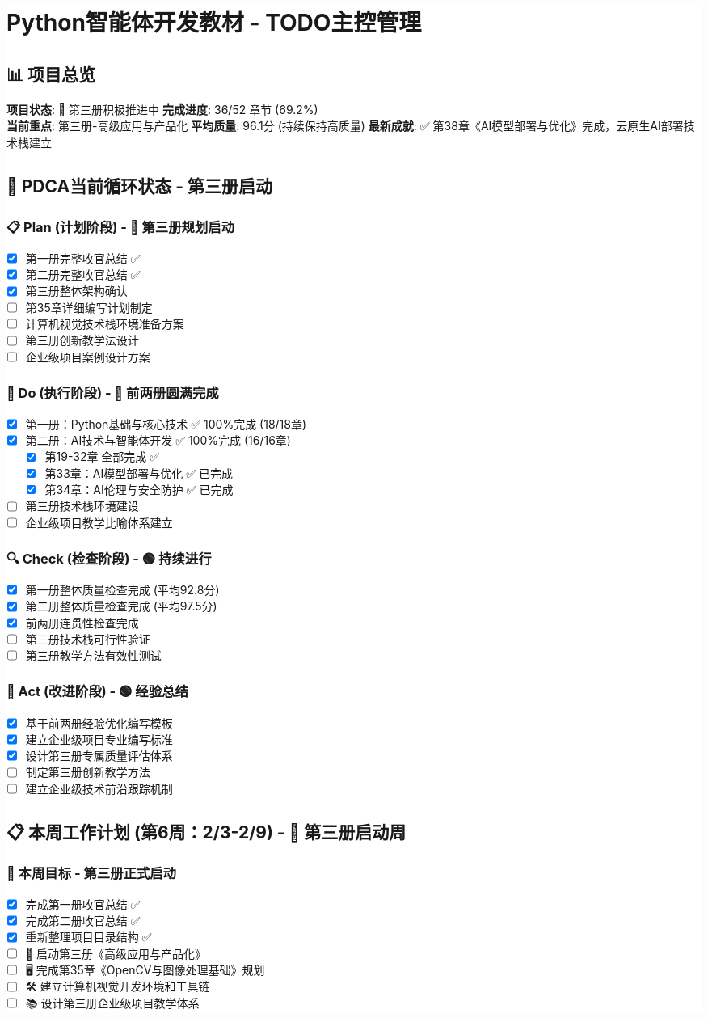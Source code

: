 # Python智能体开发教材 - TODO主控管理

## 📊 项目总览

**项目状态**: 🚀 第三册积极推进中
**完成进度**: 36/52 章节 (69.2%)  
**当前重点**: 第三册-高级应用与产品化
**平均质量**: 96.1分 (持续保持高质量)
**最新成就**: ✅ 第38章《AI模型部署与优化》完成，云原生AI部署技术栈建立  

## 🎯 PDCA当前循环状态 - 第三册启动

### 📋 Plan (计划阶段) - 🚀 第三册规划启动
- [x] 第一册完整收官总结 ✅
- [x] 第二册完整收官总结 ✅
- [x] 第三册整体架构确认
- [ ] 第35章详细编写计划制定
- [ ] 计算机视觉技术栈环境准备方案
- [ ] 第三册创新教学法设计
- [ ] 企业级项目案例设计方案

### 🚀 Do (执行阶段) - 🎉 前两册圆满完成
- [x] 第一册：Python基础与核心技术 ✅ 100%完成 (18/18章)
- [x] 第二册：AI技术与智能体开发 ✅ 100%完成 (16/16章)
  - [x] 第19-32章 全部完成 ✅
  - [x] 第33章：AI模型部署与优化 ✅ 已完成
  - [x] 第34章：AI伦理与安全防护 ✅ 已完成
- [ ] 第三册技术栈环境建设
- [ ] 企业级项目教学比喻体系建立

### 🔍 Check (检查阶段) - 🟢 持续进行
- [x] 第一册整体质量检查完成 (平均92.8分)
- [x] 第二册整体质量检查完成 (平均97.5分)
- [x] 前两册连贯性检查完成
- [ ] 第三册技术栈可行性验证
- [ ] 第三册教学方法有效性测试

### 🔄 Act (改进阶段) - 🟢 经验总结
- [x] 基于前两册经验优化编写模板
- [x] 建立企业级项目专业编写标准
- [x] 设计第三册专属质量评估体系
- [ ] 制定第三册创新教学方法
- [ ] 建立企业级技术前沿跟踪机制

## 📋 本周工作计划 (第6周：2/3-2/9) - 🚀 第三册启动周

### 🎯 本周目标 - 第三册正式启动
- [x] 完成第一册收官总结 ✅
- [x] 完成第二册收官总结 ✅
- [x] 重新整理项目目录结构 ✅
- [ ] 🚀 启动第三册《高级应用与产品化》
- [ ] 🖥️ 完成第35章《OpenCV与图像处理基础》规划
- [ ] 🛠️ 建立计算机视觉开发环境和工具链
- [ ] 📚 设计第三册企业级项目教学体系
